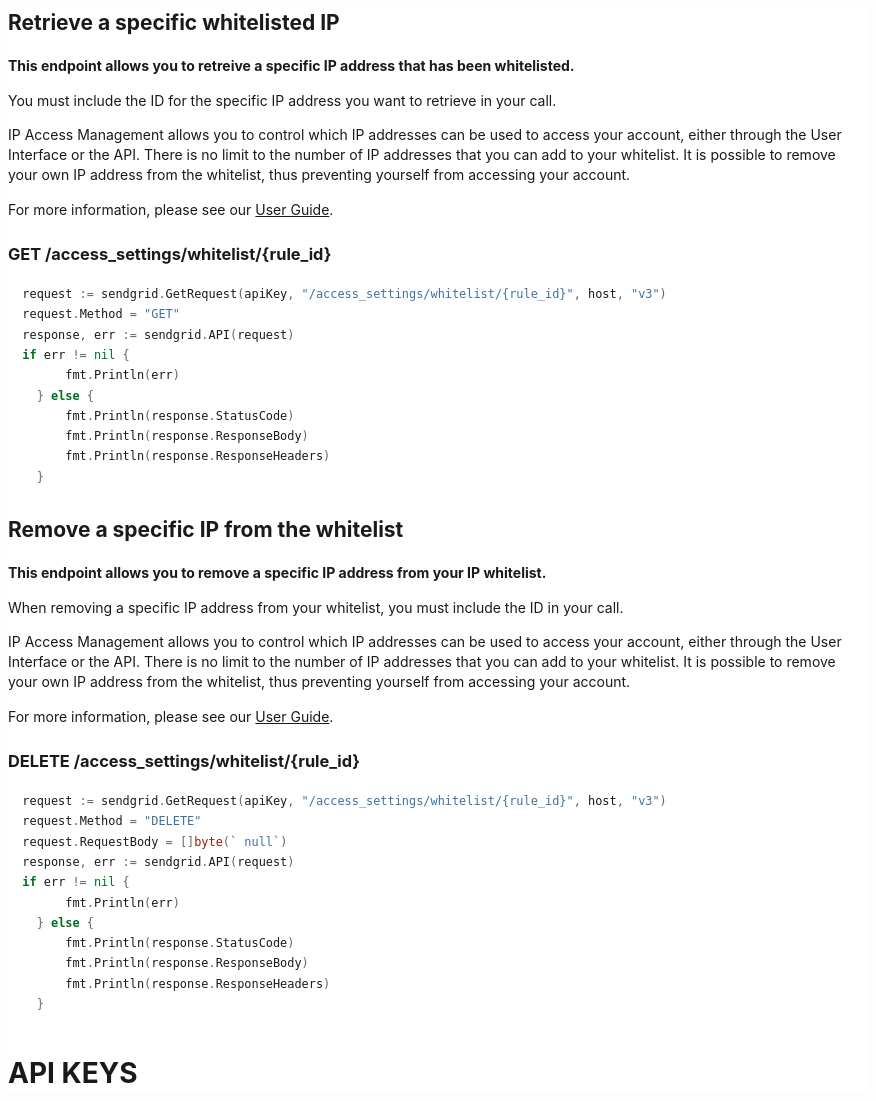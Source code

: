 ## Retrieve a specific whitelisted IP

**This endpoint allows you to retreive a specific IP address that has been whitelisted.**

You must include the ID for the specific IP address you want to retrieve in your call.

IP Access Management allows you to control which IP addresses can be used to access your account, either through the User Interface or the API. There is no limit to the number of IP addresses that you can add to your whitelist. It is possible to remove your own IP address from the whitelist, thus preventing yourself from accessing your account.

For more information, please see our [User Guide](http://sendgrid.com/docs/User_Guide/Settings/ip_access_management.html).

### GET /access_settings/whitelist/{rule_id}

```go
  request := sendgrid.GetRequest(apiKey, "/access_settings/whitelist/{rule_id}", host, "v3")
  request.Method = "GET"
  response, err := sendgrid.API(request)
  if err != nil {
		fmt.Println(err)
	} else {
		fmt.Println(response.StatusCode)
		fmt.Println(response.ResponseBody)
		fmt.Println(response.ResponseHeaders)
	}
```
## Remove a specific IP from the whitelist

**This endpoint allows you to remove a specific IP address from your IP whitelist.**

When removing a specific IP address from your whitelist, you must include the ID in your call.

IP Access Management allows you to control which IP addresses can be used to access your account, either through the User Interface or the API. There is no limit to the number of IP addresses that you can add to your whitelist. It is possible to remove your own IP address from the whitelist, thus preventing yourself from accessing your account.

For more information, please see our [User Guide](http://sendgrid.com/docs/User_Guide/Settings/ip_access_management.html).

### DELETE /access_settings/whitelist/{rule_id}

```go
  request := sendgrid.GetRequest(apiKey, "/access_settings/whitelist/{rule_id}", host, "v3")
  request.Method = "DELETE"
  request.RequestBody = []byte(` null`)
  response, err := sendgrid.API(request)
  if err != nil {
		fmt.Println(err)
	} else {
		fmt.Println(response.StatusCode)
		fmt.Println(response.ResponseBody)
		fmt.Println(response.ResponseHeaders)
	}
```
<a name="api_keys"></a>
# API KEYS
